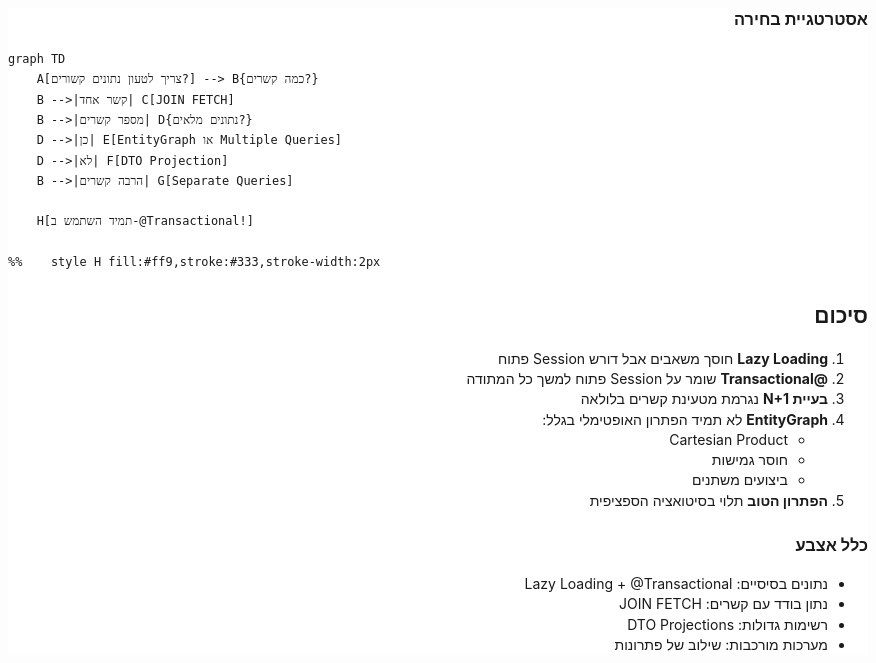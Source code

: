 <div dir="rtl">

### אסטרטגיית בחירה

</div>

```mermaid
graph TD
    A[צריך לטעון נתונים קשורים?] --> B{כמה קשרים?}
    B -->|קשר אחד| C[JOIN FETCH]
    B -->|מספר קשרים| D{נתונים מלאים?}
    D -->|כן| E[EntityGraph או Multiple Queries]
    D -->|לא| F[DTO Projection]
    B -->|הרבה קשרים| G[Separate Queries]
    
    H[תמיד השתמש ב-@Transactional!]
    
%%    style H fill:#ff9,stroke:#333,stroke-width:2px
```

<div dir="rtl">

## סיכום

1. **Lazy Loading** חוסך משאבים אבל דורש Session פתוח
2. **@Transactional** שומר על Session פתוח למשך כל המתודה
3. **בעיית N+1** נגרמת מטעינת קשרים בלולאה
4. **EntityGraph** לא תמיד הפתרון האופטימלי בגלל:
    - Cartesian Product
    - חוסר גמישות
    - ביצועים משתנים
5. **הפתרון הטוב** תלוי בסיטואציה הספציפית

### כלל אצבע
- נתונים בסיסיים: Lazy Loading + @Transactional
- נתון בודד עם קשרים: JOIN FETCH
- רשימות גדולות: DTO Projections
- מערכות מורכבות: שילוב של פתרונות

</div>